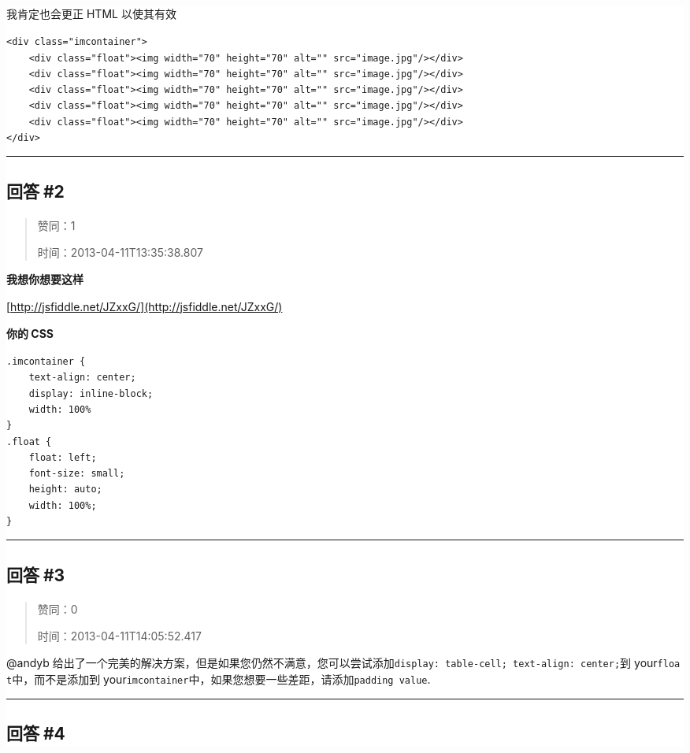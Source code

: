 我肯定也会更正 HTML 以使其有效

```
<div class="imcontainer">
    <div class="float"><img width="70" height="70" alt="" src="image.jpg"/></div>
    <div class="float"><img width="70" height="70" alt="" src="image.jpg"/></div>
    <div class="float"><img width="70" height="70" alt="" src="image.jpg"/></div>
    <div class="float"><img width="70" height="70" alt="" src="image.jpg"/></div>
    <div class="float"><img width="70" height="70" alt="" src="image.jpg"/></div>
</div> 
```

* * *

## 回答 #2

> 赞同：1
> 
> 时间：2013-04-11T13:35:38.807

**我想你想要这样**

[http://jsfiddle.net/JZxxG/](http://jsfiddle.net/JZxxG/)

**你的 CSS**

```
.imcontainer {
    text-align: center;
    display: inline-block;
    width: 100%
}
.float {
    float: left;
    font-size: small;
    height: auto;
    width: 100%;
} 
```

* * *

## 回答 #3

> 赞同：0
> 
> 时间：2013-04-11T14:05:52.417

@andyb 给出了一个完美的解决方案，但是如果您仍然不满意，您可以尝试添加`display: table-cell; text-align: center;`到 your`float`中，而不是添加到 your`imcontainer`中，如果您想要一些差距，请添加`padding value`.

* * *

## 回答 #4
